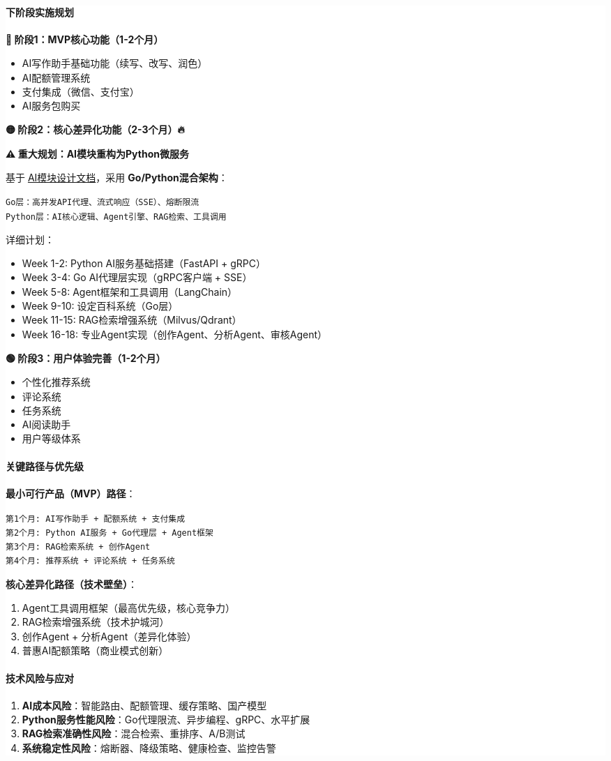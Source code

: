 #### 下阶段实施规划

**🔴 阶段1：MVP核心功能（1-2个月）**
- AI写作助手基础功能（续写、改写、润色）
- AI配额管理系统
- 支付集成（微信、支付宝）
- AI服务包购买

**🟡 阶段2：核心差异化功能（2-3个月）🔥**

**⚠️ 重大规划：AI模块重构为Python微服务**

基于 [AI模块设计文档](../design/ai/README.md)，采用 **Go/Python混合架构**：

```
Go层：高并发API代理、流式响应（SSE）、熔断限流
Python层：AI核心逻辑、Agent引擎、RAG检索、工具调用
```

详细计划：
- Week 1-2: Python AI服务基础搭建（FastAPI + gRPC）
- Week 3-4: Go AI代理层实现（gRPC客户端 + SSE）
- Week 5-8: Agent框架和工具调用（LangChain）
- Week 9-10: 设定百科系统（Go层）
- Week 11-15: RAG检索增强系统（Milvus/Qdrant）
- Week 16-18: 专业Agent实现（创作Agent、分析Agent、审核Agent）

**🟢 阶段3：用户体验完善（1-2个月）**
- 个性化推荐系统
- 评论系统
- 任务系统
- AI阅读助手
- 用户等级体系

#### 关键路径与优先级

**最小可行产品（MVP）路径**：
```
第1个月: AI写作助手 + 配额系统 + 支付集成
第2个月: Python AI服务 + Go代理层 + Agent框架
第3个月: RAG检索系统 + 创作Agent
第4个月: 推荐系统 + 评论系统 + 任务系统
```

**核心差异化路径（技术壁垒）**：
1. Agent工具调用框架（最高优先级，核心竞争力）
2. RAG检索增强系统（技术护城河）
3. 创作Agent + 分析Agent（差异化体验）
4. 普惠AI配额策略（商业模式创新）

#### 技术风险与应对

1. **AI成本风险**：智能路由、配额管理、缓存策略、国产模型
2. **Python服务性能风险**：Go代理限流、异步编程、gRPC、水平扩展
3. **RAG检索准确性风险**：混合检索、重排序、A/B测试
4. **系统稳定性风险**：熔断器、降级策略、健康检查、监控告警
